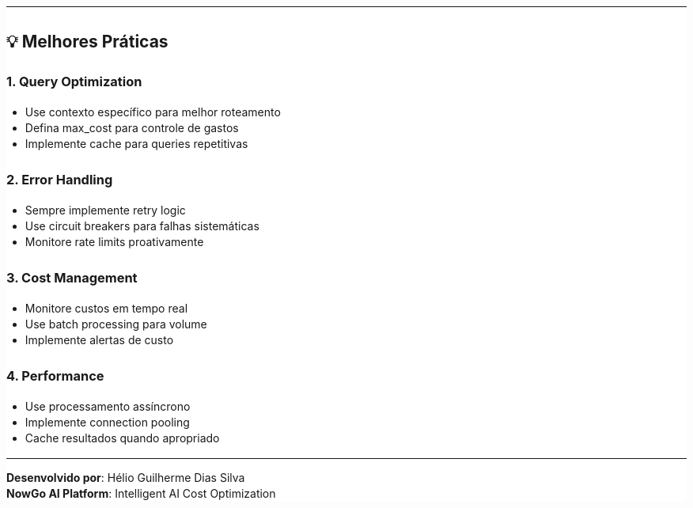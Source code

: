 ```python
```

---

## 💡 Melhores Práticas

### 1. **Query Optimization**
- Use contexto específico para melhor roteamento
- Defina max_cost para controle de gastos
- Implemente cache para queries repetitivas

### 2. **Error Handling**
- Sempre implemente retry logic
- Use circuit breakers para falhas sistemáticas
- Monitore rate limits proativamente

### 3. **Cost Management**
- Monitore custos em tempo real
- Use batch processing para volume
- Implemente alertas de custo

### 4. **Performance**
- Use processamento assíncrono
- Implemente connection pooling
- Cache resultados quando apropriado

---

**Desenvolvido por**: Hélio Guilherme Dias Silva  
**NowGo AI Platform**: Intelligent AI Cost Optimization
